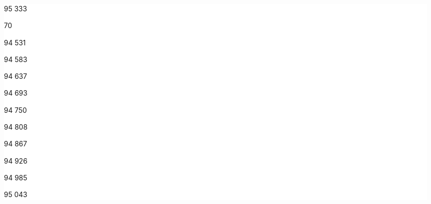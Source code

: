 </td>
      <td width="51">

95 333

</td>
    </tr>
    <tr>
      <td width="51">

70

</td>
      <td width="51">

94 531

</td>
      <td width="51">

94 583

</td>
      <td width="51">

94 637

</td>
      <td width="51">

94 693

</td>
      <td width="51">

94 750

</td>
      <td width="51">

94 808

</td>
      <td width="51">

94 867

</td>
      <td width="51">

94 926

</td>
      <td width="51">

94 985

</td>
      <td width="51">

95 043
